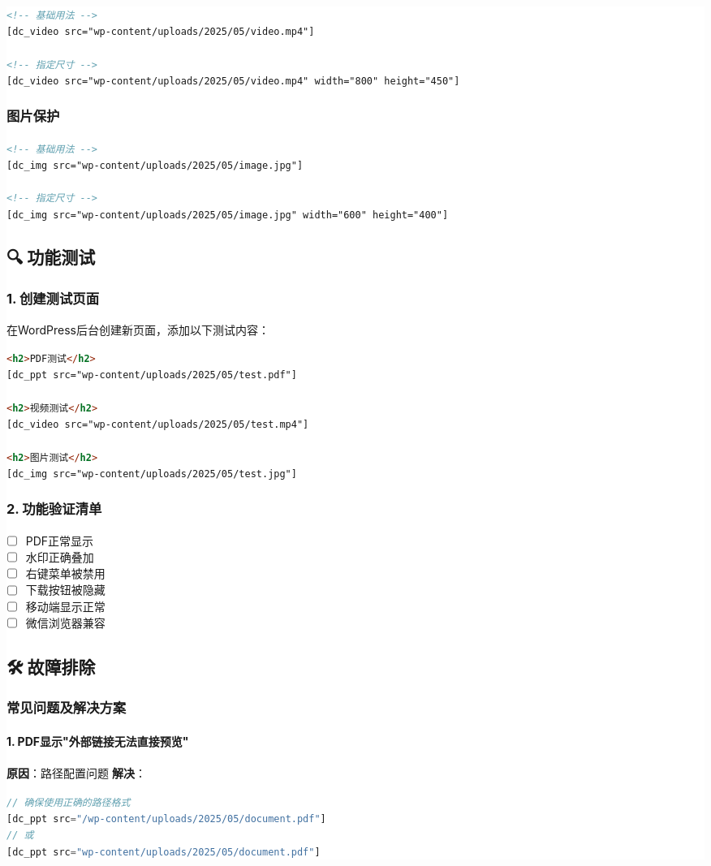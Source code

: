 ```html
<!-- 基础用法 -->
[dc_video src="wp-content/uploads/2025/05/video.mp4"]

<!-- 指定尺寸 -->
[dc_video src="wp-content/uploads/2025/05/video.mp4" width="800" height="450"]
```

### 图片保护

```html
<!-- 基础用法 -->
[dc_img src="wp-content/uploads/2025/05/image.jpg"]

<!-- 指定尺寸 -->
[dc_img src="wp-content/uploads/2025/05/image.jpg" width="600" height="400"]
```

## 🔍 功能测试

### 1. 创建测试页面

在WordPress后台创建新页面，添加以下测试内容：

```html
<h2>PDF测试</h2>
[dc_ppt src="wp-content/uploads/2025/05/test.pdf"]

<h2>视频测试</h2>
[dc_video src="wp-content/uploads/2025/05/test.mp4"]

<h2>图片测试</h2>
[dc_img src="wp-content/uploads/2025/05/test.jpg"]
```

### 2. 功能验证清单

- [ ] PDF正常显示
- [ ] 水印正确叠加
- [ ] 右键菜单被禁用
- [ ] 下载按钮被隐藏
- [ ] 移动端显示正常
- [ ] 微信浏览器兼容

## 🛠️ 故障排除

### 常见问题及解决方案

#### 1. PDF显示"外部链接无法直接预览"

**原因**：路径配置问题
**解决**：
```php
// 确保使用正确的路径格式
[dc_ppt src="/wp-content/uploads/2025/05/document.pdf"]
// 或
[dc_ppt src="wp-content/uploads/2025/05/document.pdf"]
```
